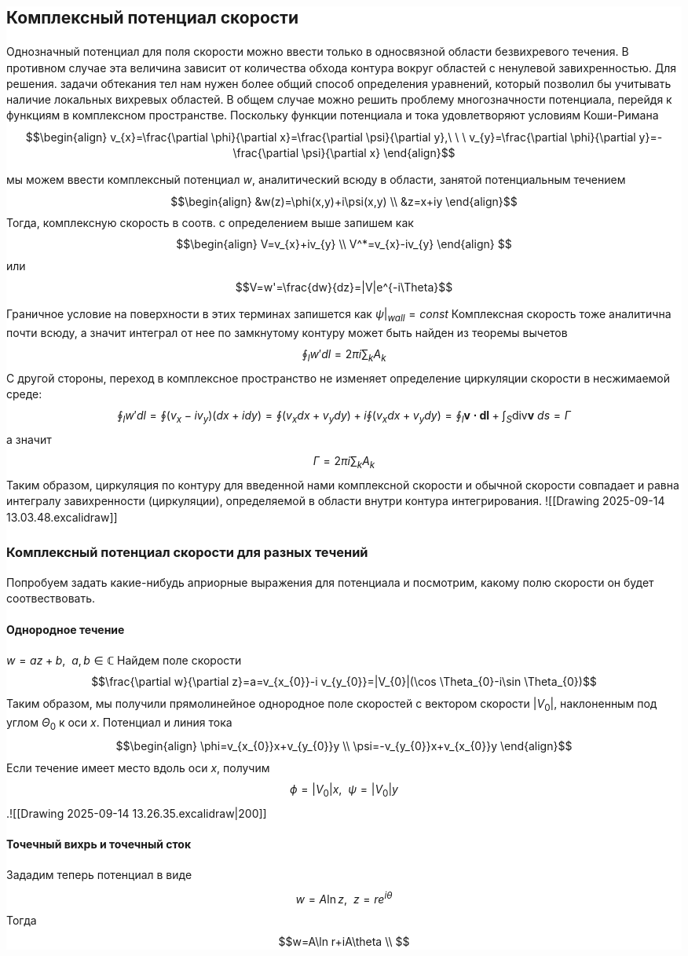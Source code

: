 
## Комплексный потенциал скорости
Однозначный потенциал для поля скорости можно ввести только в односвязной области безвихревого течения. В противном случае эта величина зависит от количества обхода контура вокруг областей с ненулевой завихренностью. Для решения. задачи обтекания тел нам нужен более общий способ определения уравнений, который позволил бы учитывать наличие локальных вихревых областей. В общем случае можно решить проблему многозначности потенциала, перейдя к функциям в комплексном пространстве. Поскольку функции потенциала и тока удовлетворяют условиям Коши-Римана
$$\begin{align}
v_{x}=\frac{\partial \phi}{\partial x}=\frac{\partial \psi}{\partial y},\ \ \ v_{y}=\frac{\partial \phi}{\partial y}=-\frac{\partial \psi}{\partial x}
\end{align}$$

мы можем ввести комплексный потенциал $w$, аналитический всюду в области, занятой потенциальным течением
$$\begin{align} 
&w(z)=\phi(x,y)+i\psi(x,y) \\
&z=x+iy
\end{align}$$
Тогда, комплексную скорость в соотв. с определением выше запишем как
$$\begin{align}
V=v_{x}+iv_{y} \\
V^*=v_{x}-iv_{y}
\end{align} $$
или
$$V=w'=\frac{dw}{dz}=|V|e^{-i\Theta}$$

Граничное условие на поверхности в этих терминах запишется как $\psi|_{wall}=const$
Комплексная скорость тоже аналитична почти всюду, а значит интеграл от нее по замкнутому контуру может быть найден из теоремы вычетов
$$\oint_{l}w'dl=2\pi i \sum_{k} A_{k}$$
С другой стороны, переход в комплексное пространство не изменяет определение циркуляции скорости в несжимаемой среде:
$$\oint_{l}w'dl=\oint(v_{x}-iv_{y})(dx+idy)=\oint(v_{x}dx+v_{y}dy)+i\oint(v_{x}dx+v_{y}dy)=\oint_{l} \mathbf{v\cdot dl}+\int_{S}\mathrm{div}\mathbf{v}~ds=\Gamma$$
а значит 
$$\Gamma=2\pi i \sum_{k} A_{k}$$
Таким образом, циркуляция по контуру для введенной нами комплексной скорости и обычной скорости совпадает и равна интегралу завихренности (циркуляции), определяемой в области внутри контура интегрирования.
![[Drawing 2025-09-14 13.03.48.excalidraw]]
### Комплексный потенциал скорости для разных течений
Попробуем задать какие-нибудь априорные выражения для потенциала и посмотрим, какому полю скорости он будет соотвествовать.
#### Однородное течение
$w=az+b,~~ a,b\in \mathbb{C}$
Найдем поле скорости
$$\frac{\partial w}{\partial z}=a=v_{x_{0}}-i v_{y_{0}}=|V_{0}|(\cos \Theta_{0}-i\sin \Theta_{0})$$
Таким образом, мы получили прямолинейное однородное поле скоростей с вектором скорости $|V_{0}|$, наклоненным под углом $\Theta_{0}$ к оси $x$.
Потенциал и линия тока $$\begin{align}
\phi=v_{x_{0}}x+v_{y_{0}}y \\
\psi=-v_{y_{0}}x+v_{x_{0}}y
\end{align}$$
Если течение имеет место вдоль оси $x$, получим
$$\phi=|V_{0}|x,~~\psi=|V_{0}|y$$.![[Drawing 2025-09-14 13.26.35.excalidraw|200]]
#### Точечный вихрь и точечный сток
Зададим теперь потенциал в виде 
$$w=A\ln z,~~z=re^{i\theta}$$
Тогда 
$$w=A\ln r+iA\theta \\
$$